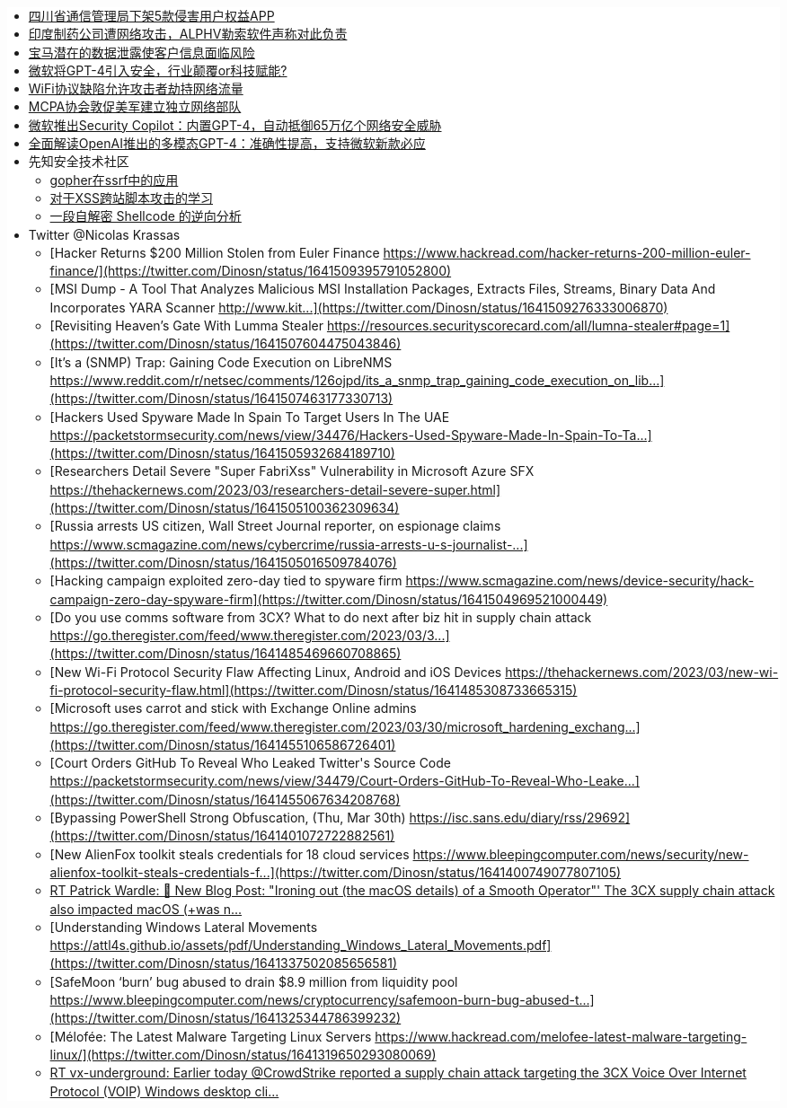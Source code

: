   - [四川省通信管理局下架5款侵害用户权益APP](https://www.anquanke.com/post/id/288003)
  - [印度制药公司遭网络攻击，ALPHV勒索软件声称对此负责](https://www.anquanke.com/post/id/287998)
  - [宝马潜在的数据泄露使客户信息面临风险](https://www.anquanke.com/post/id/287995)
  - [微软将GPT-4引入安全，行业颠覆or科技赋能?](https://www.anquanke.com/post/id/287980)
  - [WiFi协议缺陷允许攻击者劫持网络流量](https://www.anquanke.com/post/id/287991)
  - [MCPA协会敦促美军建立独立网络部队](https://www.anquanke.com/post/id/287948)
  - [微软推出Security Copilot：内置GPT-4，自动抵御65万亿个网络安全威胁](https://www.anquanke.com/post/id/287958)
  - [全面解读OpenAI推出的多模态GPT-4：准确性提高，支持微软新款必应](https://www.anquanke.com/post/id/287967)
- 先知安全技术社区
  - [gopher在ssrf中的应用](https://xz.aliyun.com/t/12374)
  - [对于XSS跨站脚本攻击的学习](https://xz.aliyun.com/t/12370)
  - [一段自解密 Shellcode 的逆向分析](https://xz.aliyun.com/t/12369)
- Twitter @Nicolas Krassas
  - [Hacker Returns $200 Million Stolen from Euler Finance https://www.hackread.com/hacker-returns-200-million-euler-finance/](https://twitter.com/Dinosn/status/1641509395791052800)
  - [MSI Dump - A Tool That Analyzes Malicious MSI Installation Packages, Extracts Files, Streams, Binary Data And Incorporates YARA Scanner http://www.kit...](https://twitter.com/Dinosn/status/1641509276333006870)
  - [Revisiting Heaven’s Gate With Lumma Stealer https://resources.securityscorecard.com/all/lumna-stealer#page=1](https://twitter.com/Dinosn/status/1641507604475043846)
  - [It’s a (SNMP) Trap: Gaining Code Execution on LibreNMS https://www.reddit.com/r/netsec/comments/126ojpd/its_a_snmp_trap_gaining_code_execution_on_lib...](https://twitter.com/Dinosn/status/1641507463177330713)
  - [Hackers Used Spyware Made In Spain To Target Users In The UAE https://packetstormsecurity.com/news/view/34476/Hackers-Used-Spyware-Made-In-Spain-To-Ta...](https://twitter.com/Dinosn/status/1641505932684189710)
  - [Researchers Detail Severe "Super FabriXss" Vulnerability in Microsoft Azure SFX https://thehackernews.com/2023/03/researchers-detail-severe-super.html](https://twitter.com/Dinosn/status/1641505100362309634)
  - [Russia arrests US citizen, Wall Street Journal reporter, on espionage claims https://www.scmagazine.com/news/cybercrime/russia-arrests-u-s-journalist-...](https://twitter.com/Dinosn/status/1641505016509784076)
  - [Hacking campaign exploited zero-day tied to spyware firm https://www.scmagazine.com/news/device-security/hack-campaign-zero-day-spyware-firm](https://twitter.com/Dinosn/status/1641504969521000449)
  - [Do you use comms software from 3CX? What to do next after biz hit in supply chain attack https://go.theregister.com/feed/www.theregister.com/2023/03/3...](https://twitter.com/Dinosn/status/1641485469660708865)
  - [New Wi-Fi Protocol Security Flaw Affecting Linux, Android and iOS Devices https://thehackernews.com/2023/03/new-wi-fi-protocol-security-flaw.html](https://twitter.com/Dinosn/status/1641485308733665315)
  - [Microsoft uses carrot and stick with Exchange Online admins https://go.theregister.com/feed/www.theregister.com/2023/03/30/microsoft_hardening_exchang...](https://twitter.com/Dinosn/status/1641455106586726401)
  - [Court Orders GitHub To Reveal Who Leaked Twitter's Source Code https://packetstormsecurity.com/news/view/34479/Court-Orders-GitHub-To-Reveal-Who-Leake...](https://twitter.com/Dinosn/status/1641455067634208768)
  - [Bypassing PowerShell Strong Obfuscation, (Thu, Mar 30th) https://isc.sans.edu/diary/rss/29692](https://twitter.com/Dinosn/status/1641401072722882561)
  - [New AlienFox toolkit steals credentials for 18 cloud services https://www.bleepingcomputer.com/news/security/new-alienfox-toolkit-steals-credentials-f...](https://twitter.com/Dinosn/status/1641400749077807105)
  - [RT Patrick Wardle: 🔖 New Blog Post: "Ironing out (the macOS details) of a Smooth Operator"' The 3CX supply chain attack also impacted macOS (+was n...](https://twitter.com/patrickwardle/status/1641362015016067073)
  - [Understanding Windows Lateral Movements https://attl4s.github.io/assets/pdf/Understanding_Windows_Lateral_Movements.pdf](https://twitter.com/Dinosn/status/1641337502085656581)
  - [SafeMoon ‘burn’ bug abused to drain $8.9 million from liquidity pool https://www.bleepingcomputer.com/news/cryptocurrency/safemoon-burn-bug-abused-t...](https://twitter.com/Dinosn/status/1641325344786399232)
  - [Mélofée: The Latest Malware Targeting Linux Servers https://www.hackread.com/melofee-latest-malware-targeting-linux/](https://twitter.com/Dinosn/status/1641319650293080069)
  - [RT vx-underground: Earlier today @CrowdStrike reported a supply chain attack targeting the 3CX Voice Over Internet Protocol (VOIP) Windows desktop cli...](https://twitter.com/vxunderground/status/1641249699746267138)